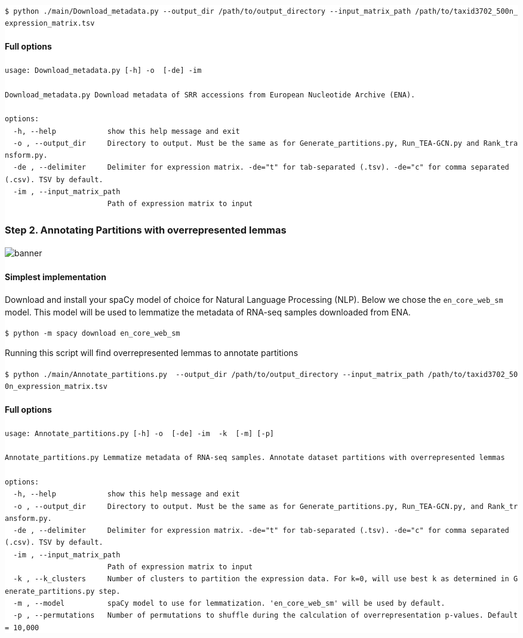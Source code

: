 ```
$ python ./main/Download_metadata.py --output_dir /path/to/output_directory --input_matrix_path /path/to/taxid3702_500n_expression_matrix.tsv
```

#### Full options

```
usage: Download_metadata.py [-h] -o  [-de] -im

Download_metadata.py Download metadata of SRR accessions from European Nucleotide Archive (ENA).

options:
  -h, --help            show this help message and exit
  -o , --output_dir     Directory to output. Must be the same as for Generate_partitions.py, Run_TEA-GCN.py and Rank_transform.py.
  -de , --delimiter     Delimiter for expression matrix. -de="t" for tab-separated (.tsv). -de="c" for comma separated (.csv). TSV by default.
  -im , --input_matrix_path
                        Path of expression matrix to input
```

### Step 2. Annotating Partitions with overrepresented lemmas

<img  src="https://github.com/user-attachments/assets/ed3f63e4-c69a-45ea-90da-9dfc1419180c" alt="banner" width="700"/>

#### Simplest implementation

Download and install your spaCy model of choice for Natural Language Processing (NLP). Below we chose the `en_core_web_sm` model. This model will be used to lemmatize the metadata of RNA-seq samples downloaded from ENA.

```
$ python -m spacy download en_core_web_sm
```

Running this script will find overrepresented lemmas to annotate partitions

```
$ python ./main/Annotate_partitions.py  --output_dir /path/to/output_directory --input_matrix_path /path/to/taxid3702_500n_expression_matrix.tsv
```

#### Full options

```
usage: Annotate_partitions.py [-h] -o  [-de] -im  -k  [-m] [-p]

Annotate_partitions.py Lemmatize metadata of RNA-seq samples. Annotate dataset partitions with overrepresented lemmas

options:
  -h, --help            show this help message and exit
  -o , --output_dir     Directory to output. Must be the same as for Generate_partitions.py, Run_TEA-GCN.py, and Rank_transform.py.
  -de , --delimiter     Delimiter for expression matrix. -de="t" for tab-separated (.tsv). -de="c" for comma separated (.csv). TSV by default.
  -im , --input_matrix_path
                        Path of expression matrix to input
  -k , --k_clusters     Number of clusters to partition the expression data. For k=0, will use best k as determined in Generate_partitions.py step.
  -m , --model          spaCy model to use for lemmatization. 'en_core_web_sm' will be used by default.
  -p , --permutations   Number of permutations to shuffle during the calculation of overrepresentation p-values. Default = 10,000

```
